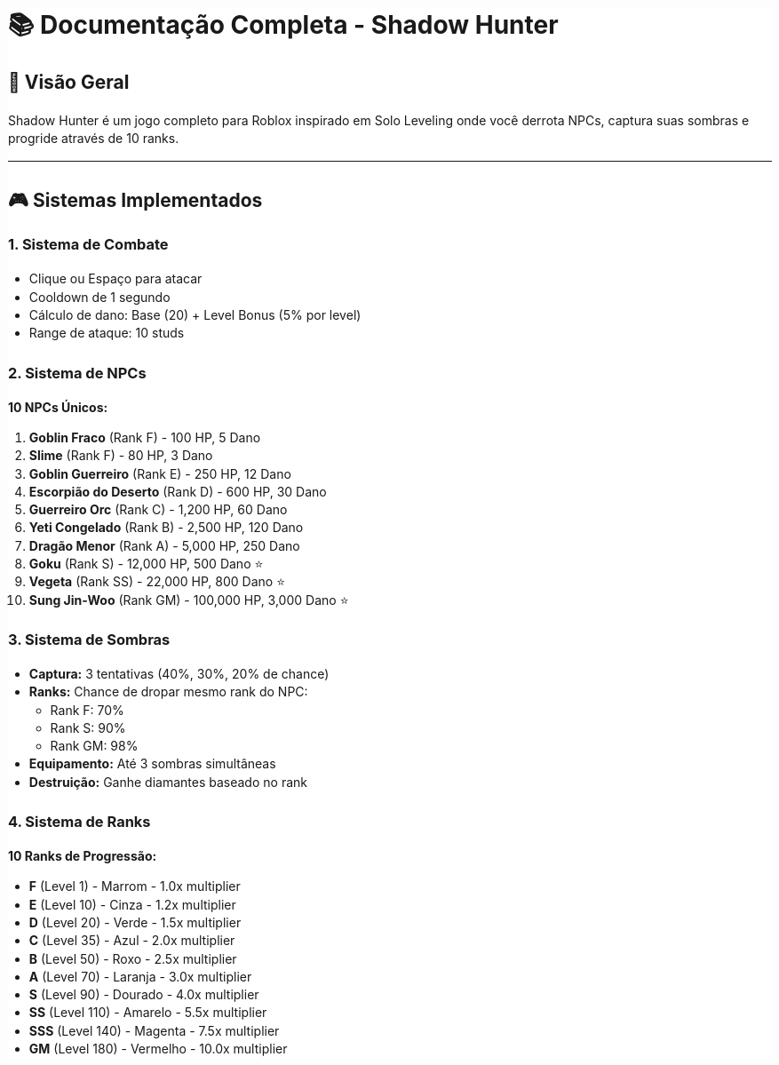 # 📚 Documentação Completa - Shadow Hunter

## 🎯 Visão Geral

Shadow Hunter é um jogo completo para Roblox inspirado em Solo Leveling onde você derrota NPCs, captura suas sombras e progride através de 10 ranks.

---

## 🎮 Sistemas Implementados

### 1. **Sistema de Combate**
- Clique ou Espaço para atacar
- Cooldown de 1 segundo
- Cálculo de dano: Base (20) + Level Bonus (5% por level)
- Range de ataque: 10 studs

### 2. **Sistema de NPCs**
**10 NPCs Únicos:**
1. **Goblin Fraco** (Rank F) - 100 HP, 5 Dano
2. **Slime** (Rank F) - 80 HP, 3 Dano
3. **Goblin Guerreiro** (Rank E) - 250 HP, 12 Dano
4. **Escorpião do Deserto** (Rank D) - 600 HP, 30 Dano
5. **Guerreiro Orc** (Rank C) - 1,200 HP, 60 Dano
6. **Yeti Congelado** (Rank B) - 2,500 HP, 120 Dano
7. **Dragão Menor** (Rank A) - 5,000 HP, 250 Dano
8. **Goku** (Rank S) - 12,000 HP, 500 Dano ⭐
9. **Vegeta** (Rank SS) - 22,000 HP, 800 Dano ⭐
10. **Sung Jin-Woo** (Rank GM) - 100,000 HP, 3,000 Dano ⭐

### 3. **Sistema de Sombras**
- **Captura:** 3 tentativas (40%, 30%, 20% de chance)
- **Ranks:** Chance de dropar mesmo rank do NPC:
  - Rank F: 70%
  - Rank S: 90%
  - Rank GM: 98%
- **Equipamento:** Até 3 sombras simultâneas
- **Destruição:** Ganhe diamantes baseado no rank

### 4. **Sistema de Ranks**
**10 Ranks de Progressão:**
- **F** (Level 1) - Marrom - 1.0x multiplier
- **E** (Level 10) - Cinza - 1.2x multiplier
- **D** (Level 20) - Verde - 1.5x multiplier
- **C** (Level 35) - Azul - 2.0x multiplier
- **B** (Level 50) - Roxo - 2.5x multiplier
- **A** (Level 70) - Laranja - 3.0x multiplier
- **S** (Level 90) - Dourado - 4.0x multiplier
- **SS** (Level 110) - Amarelo - 5.5x multiplier
- **SSS** (Level 140) - Magenta - 7.5x multiplier
- **GM** (Level 180) - Vermelho - 10.0x multiplier
